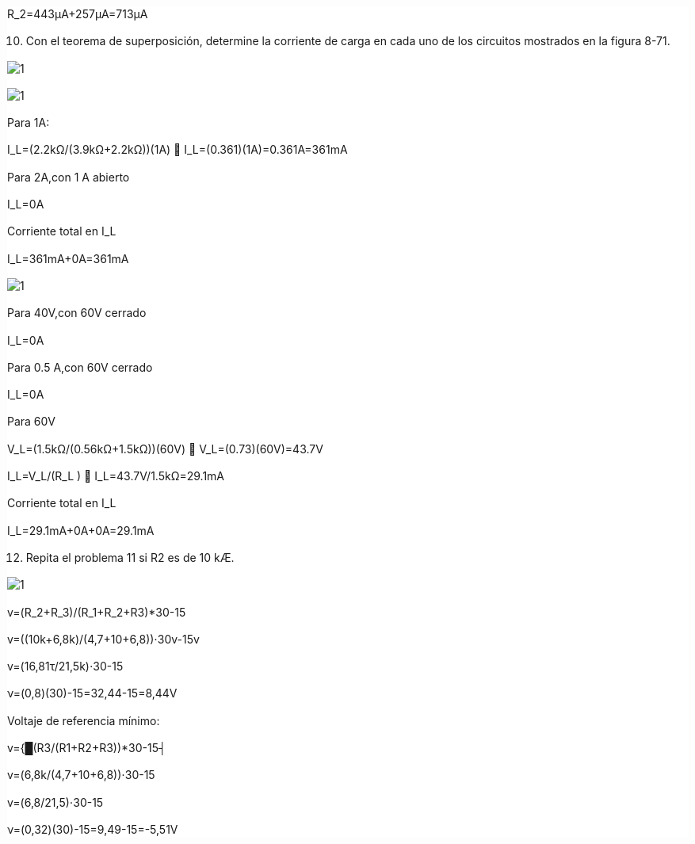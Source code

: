 R_2=443µA+257µA=713µA

10. Con el teorema de superposición, determine la corriente de carga en cada uno de los circuitos mostrados en la figura 8-71.
 
 ![1](https://github.com/hmcasa1/Tarea-4-/blob/569faf56c1f4a861ce6ac044f4d780b5db5efdf3/Im%C3%A1genes/Ejercicio%2010%20cap%208.png)
 
 ![1](https://github.com/hmcasa1/Tarea-4-/blob/569faf56c1f4a861ce6ac044f4d780b5db5efdf3/Im%C3%A1genes/Ejercicio%2010%20b%20cap%2010.png)
  
Para 1A: 

I_L=(2.2kΩ/(3.9kΩ+2.2kΩ))(1A)     I_L=(0.361)(1A)=0.361A=361mA

Para 2A,con 1 A abierto 

I_L=0A

Corriente total en I_L

I_L=361mA+0A=361mA

![1](https://github.com/hmcasa1/Tarea-4-/blob/569faf56c1f4a861ce6ac044f4d780b5db5efdf3/Im%C3%A1genes/Ejercicio%2010%20c.png)
  
Para 40V,con 60V cerrado 

I_L=0A

Para 0.5 A,con 60V cerrado

I_L=0A

Para 60V

V_L=(1.5kΩ/(0.56kΩ+1.5kΩ))(60V)        V_L=(0.73)(60V)=43.7V

I_L=V_L/(R_L  )      I_L=43.7V/1.5kΩ=29.1mA

Corriente total en I_L  

I_L=29.1mA+0A+0A=29.1mA

12. Repita el problema 11 si R2 es de 10 kÆ.

![1](https://github.com/hmcasa1/Tarea-4-/blob/569faf56c1f4a861ce6ac044f4d780b5db5efdf3/Im%C3%A1genes/Ejercicio%2012%20cap%208.png)
 
v=(R_2+R_3)/(R_1+R_2+R3)*30-15

v=((10k+6,8k)/(4,7+10+6,8))⋅30v-15v

v=(16,81τ/21,5k)⋅30-15

ν=(0,8)(30)-15=32,44-15=8,44V

Voltaje de referencia mínimo:

v={█(R3/(R1+R2+R3))*30-15┤

v=(6,8k/(4,7+10+6,8))⋅30-15

v=(6,8/21,5)⋅30-15

ν=(0,32)(30)-15=9,49-15=-5,51V
